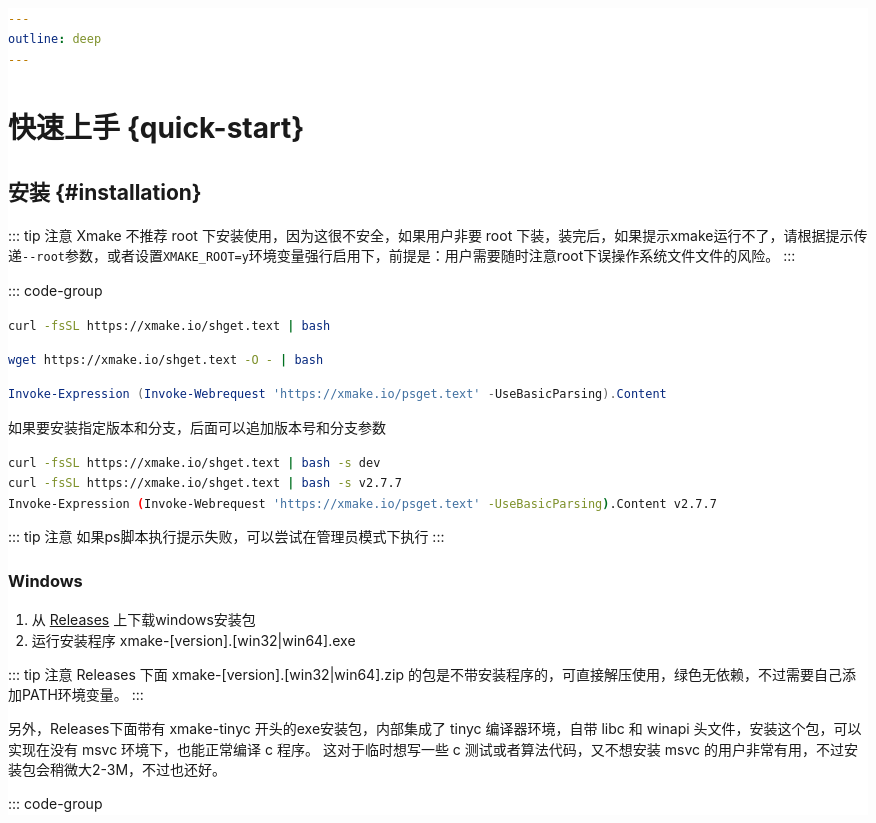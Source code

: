 ```yaml
---
outline: deep
---
```


# 快速上手 {quick-start}

## 安装 {#installation}

::: tip 注意
Xmake 不推荐 root 下安装使用，因为这很不安全，如果用户非要 root 下装，装完后，如果提示xmake运行不了，请根据提示传递`--root`参数，或者设置`XMAKE_ROOT=y`环境变量强行启用下，前提是：用户需要随时注意root下误操作系统文件文件的风险。
:::

::: code-group

```bash [curl]
curl -fsSL https://xmake.io/shget.text | bash
```

```bash [wget]
wget https://xmake.io/shget.text -O - | bash
```

```powershell [powershell]
Invoke-Expression (Invoke-Webrequest 'https://xmake.io/psget.text' -UseBasicParsing).Content
```

如果要安装指定版本和分支，后面可以追加版本号和分支参数

```bash
curl -fsSL https://xmake.io/shget.text | bash -s dev
curl -fsSL https://xmake.io/shget.text | bash -s v2.7.7
Invoke-Expression (Invoke-Webrequest 'https://xmake.io/psget.text' -UseBasicParsing).Content v2.7.7
```

::: tip 注意
如果ps脚本执行提示失败，可以尝试在管理员模式下执行
:::

### Windows

1. 从 [Releases](https://github.com/xmake-io/xmake/releases) 上下载windows安装包
2. 运行安装程序 xmake-[version].[win32|win64].exe

::: tip 注意
Releases 下面 xmake-[version].[win32|win64].zip 的包是不带安装程序的，可直接解压使用，绿色无依赖，不过需要自己添加PATH环境变量。
:::

另外，Releases下面带有 xmake-tinyc 开头的exe安装包，内部集成了 tinyc 编译器环境，自带 libc 和 winapi 头文件，安装这个包，可以实现在没有 msvc 环境下，也能正常编译 c 程序。
这对于临时想写一些 c 测试或者算法代码，又不想安装 msvc 的用户非常有用，不过安装包会稍微大2-3M，不过也还好。

::: code-group
